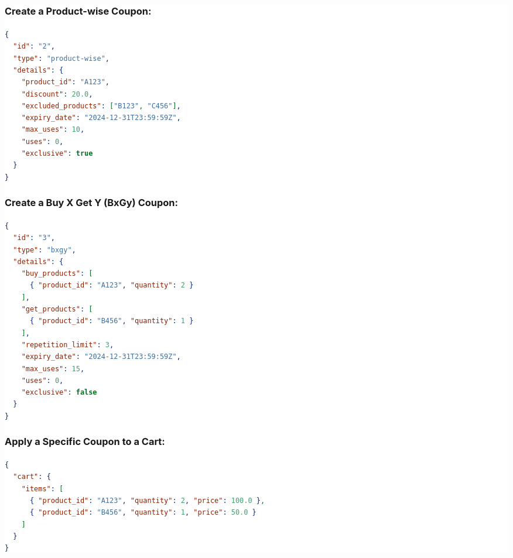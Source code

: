 ### Create a Product-wise Coupon:

```json
{
  "id": "2",
  "type": "product-wise",
  "details": {
    "product_id": "A123",
    "discount": 20.0,
    "excluded_products": ["B123", "C456"],
    "expiry_date": "2024-12-31T23:59:59Z",
    "max_uses": 10,
    "uses": 0,
    "exclusive": true
  }
}
```

### Create a Buy X Get Y (BxGy) Coupon:

```json
{
  "id": "3",
  "type": "bxgy",
  "details": {
    "buy_products": [
      { "product_id": "A123", "quantity": 2 }
    ],
    "get_products": [
      { "product_id": "B456", "quantity": 1 }
    ],
    "repetition_limit": 3,
    "expiry_date": "2024-12-31T23:59:59Z",
    "max_uses": 15,
    "uses": 0,
    "exclusive": false
  }
}
```

### Apply a Specific Coupon to a Cart:

```json
{
  "cart": {
    "items": [
      { "product_id": "A123", "quantity": 2, "price": 100.0 },
      { "product_id": "B456", "quantity": 1, "price": 50.0 }
    ]
  }
}
```
